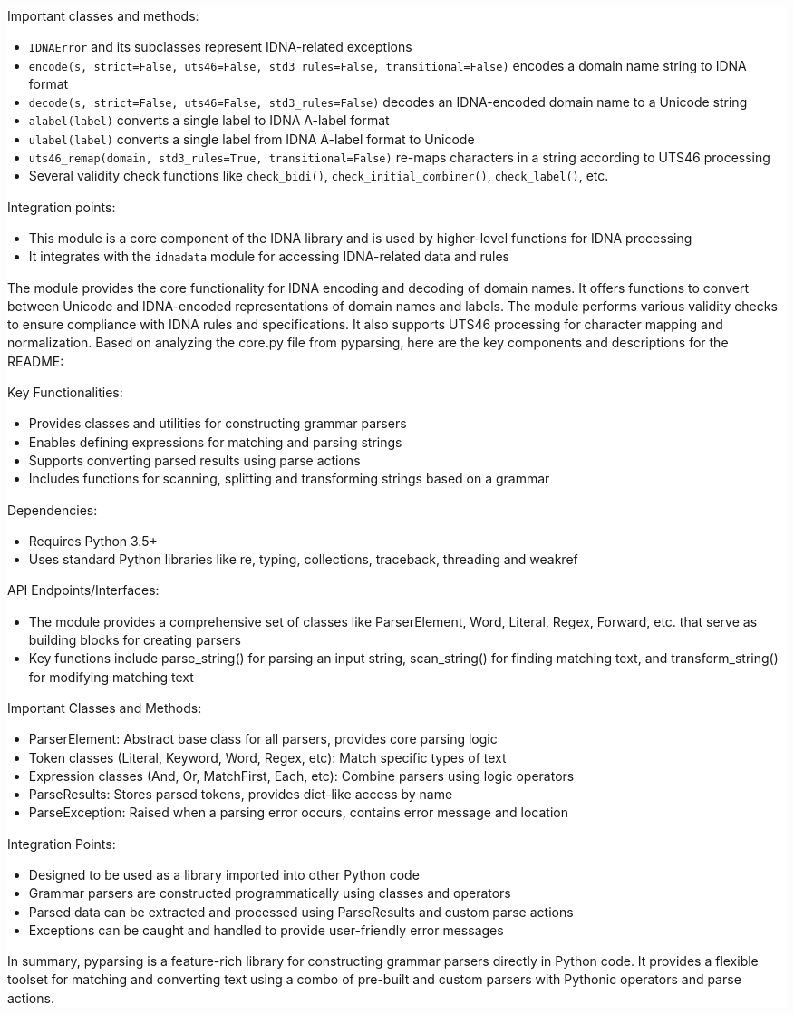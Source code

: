 Important classes and methods:
- `IDNAError` and its subclasses represent IDNA-related exceptions
- `encode(s, strict=False, uts46=False, std3_rules=False, transitional=False)` encodes a domain name string to IDNA format
- `decode(s, strict=False, uts46=False, std3_rules=False)` decodes an IDNA-encoded domain name to a Unicode string
- `alabel(label)` converts a single label to IDNA A-label format
- `ulabel(label)` converts a single label from IDNA A-label format to Unicode
- `uts46_remap(domain, std3_rules=True, transitional=False)` re-maps characters in a string according to UTS46 processing
- Several validity check functions like `check_bidi()`, `check_initial_combiner()`, `check_label()`, etc.

Integration points:
- This module is a core component of the IDNA library and is used by higher-level functions for IDNA processing
- It integrates with the `idnadata` module for accessing IDNA-related data and rules

The module provides the core functionality for IDNA encoding and decoding of domain names. It offers functions to convert between Unicode and IDNA-encoded representations of domain names and labels. The module performs various validity checks to ensure compliance with IDNA rules and specifications. It also supports UTS46 processing for character mapping and normalization.
Based on analyzing the core.py file from pyparsing, here are the key components and descriptions for the README:

Key Functionalities:
- Provides classes and utilities for constructing grammar parsers
- Enables defining expressions for matching and parsing strings
- Supports converting parsed results using parse actions
- Includes functions for scanning, splitting and transforming strings based on a grammar

Dependencies:
- Requires Python 3.5+
- Uses standard Python libraries like re, typing, collections, traceback, threading and weakref

API Endpoints/Interfaces:
- The module provides a comprehensive set of classes like ParserElement, Word, Literal, Regex, Forward, etc. that serve as building blocks for creating parsers
- Key functions include parse_string() for parsing an input string, scan_string() for finding matching text, and transform_string() for modifying matching text

Important Classes and Methods:
- ParserElement: Abstract base class for all parsers, provides core parsing logic
- Token classes (Literal, Keyword, Word, Regex, etc): Match specific types of text 
- Expression classes (And, Or, MatchFirst, Each, etc): Combine parsers using logic operators
- ParseResults: Stores parsed tokens, provides dict-like access by name
- ParseException: Raised when a parsing error occurs, contains error message and location

Integration Points:
- Designed to be used as a library imported into other Python code
- Grammar parsers are constructed programmatically using classes and operators
- Parsed data can be extracted and processed using ParseResults and custom parse actions
- Exceptions can be caught and handled to provide user-friendly error messages

In summary, pyparsing is a feature-rich library for constructing grammar parsers directly in Python code. It provides a flexible toolset for matching and converting text using a combo of pre-built and custom parsers with Pythonic operators and parse actions.